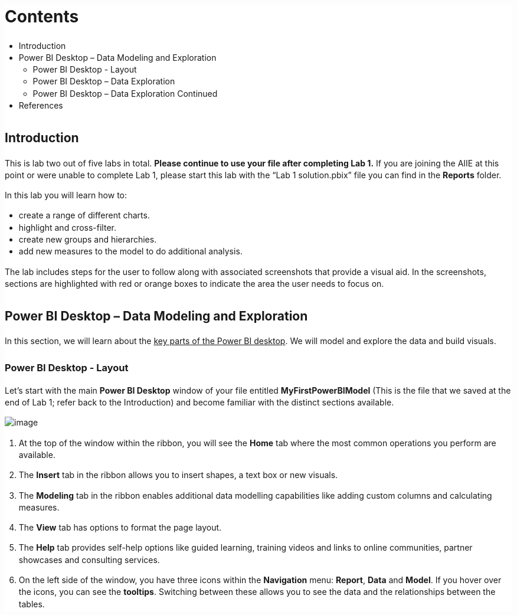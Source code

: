 # Contents
- Introduction 
- Power BI Desktop – Data Modeling and Exploration
  - Power BI Desktop - Layout
  - Power BI Desktop – Data Exploration 
  - Power BI Desktop – Data Exploration Continued
- References

## Introduction

  This is lab two out of five labs in total. **Please continue to use your file after completing Lab 1.** If you are joining the AIIE at this point or were unable to complete Lab 1, please start this lab with the “Lab 1 solution.pbix” file you can find in the **Reports** folder.

In this lab you will learn how to:
  - create a range of different charts.
  - highlight and cross-filter.
  - create new groups and hierarchies.
  - add new measures to the model to do additional analysis.

The lab includes steps for the user to follow along with associated screenshots that provide a visual aid. In the screenshots, sections are highlighted with red or orange boxes to indicate the area the user needs to 
focus on.

## Power BI Desktop – Data Modeling and Exploration
In this section, we will learn about the [key parts of the Power BI desktop](https://powerbi.microsoft.com/en-us/documentation/powerbi-desktop-query-overview/). We will model and explore the data and build visuals.

### Power BI Desktop - Layout
Let’s start with the main **Power BI Desktop** window of your file entitled **MyFirstPowerBIModel** (This is the file that we saved at the end of Lab 1; refer back to the Introduction) and become familiar with the distinct 
sections available.

<img width="567" alt="image" src="https://github.com/DataScienceNigeria/Arewaladies4tech/assets/68654903/f2b07162-e55e-4495-97a3-a500915418ec">

1. At the top of the window within the ribbon, you will see the **Home** tab where the most common operations you perform are available.

2. The **Insert** tab in the ribbon allows you to insert shapes, a text box or new visuals.

3. The **Modeling** tab in the ribbon enables additional data modelling capabilities like adding custom columns and calculating measures.

4. The **View** tab has options to format the page layout.

5. The **Help** tab provides self-help options like guided learning, training videos and links to online communities, partner showcases and consulting services.

6. On the left side of the window, you have three icons within the **Navigation** menu: **Report**, **Data** and 
**Model**. If you hover over the icons, you can see the **tooltips**. Switching between these allows you to see the data and the relationships between the tables.
